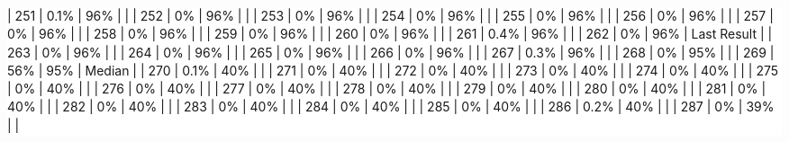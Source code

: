 | 251 | 0.1% | 96% |  |
| 252 | 0% | 96% |  |
| 253 | 0% | 96% |  |
| 254 | 0% | 96% |  |
| 255 | 0% | 96% |  |
| 256 | 0% | 96% |  |
| 257 | 0% | 96% |  |
| 258 | 0% | 96% |  |
| 259 | 0% | 96% |  |
| 260 | 0% | 96% |  |
| 261 | 0.4% | 96% |  |
| 262 | 0% | 96% | Last Result |
| 263 | 0% | 96% |  |
| 264 | 0% | 96% |  |
| 265 | 0% | 96% |  |
| 266 | 0% | 96% |  |
| 267 | 0.3% | 96% |  |
| 268 | 0% | 95% |  |
| 269 | 56% | 95% | Median |
| 270 | 0.1% | 40% |  |
| 271 | 0% | 40% |  |
| 272 | 0% | 40% |  |
| 273 | 0% | 40% |  |
| 274 | 0% | 40% |  |
| 275 | 0% | 40% |  |
| 276 | 0% | 40% |  |
| 277 | 0% | 40% |  |
| 278 | 0% | 40% |  |
| 279 | 0% | 40% |  |
| 280 | 0% | 40% |  |
| 281 | 0% | 40% |  |
| 282 | 0% | 40% |  |
| 283 | 0% | 40% |  |
| 284 | 0% | 40% |  |
| 285 | 0% | 40% |  |
| 286 | 0.2% | 40% |  |
| 287 | 0% | 39% |  |